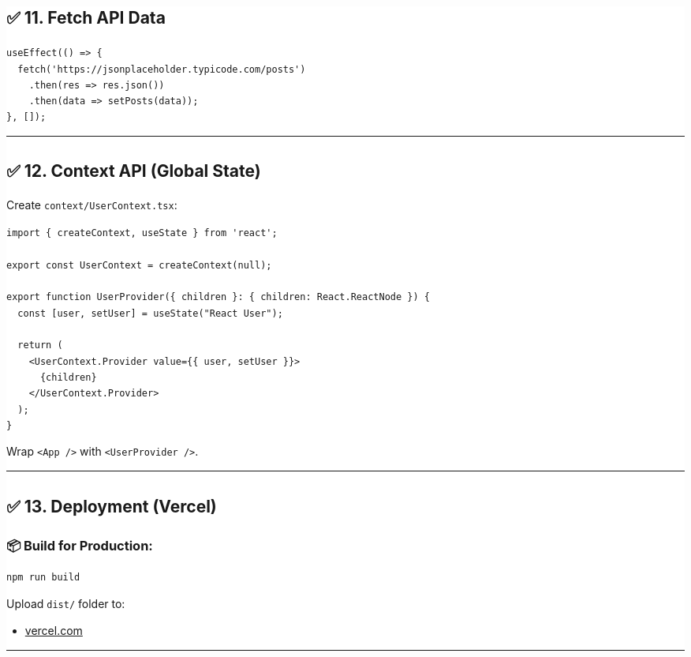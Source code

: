 
## ✅ 11. **Fetch API Data**

```tsx
useEffect(() => {
  fetch('https://jsonplaceholder.typicode.com/posts')
    .then(res => res.json())
    .then(data => setPosts(data));
}, []);
```

---

## ✅ 12. **Context API (Global State)**

Create `context/UserContext.tsx`:

```tsx
import { createContext, useState } from 'react';

export const UserContext = createContext(null);

export function UserProvider({ children }: { children: React.ReactNode }) {
  const [user, setUser] = useState("React User");

  return (
    <UserContext.Provider value={{ user, setUser }}>
      {children}
    </UserContext.Provider>
  );
}
```

Wrap `<App />` with `<UserProvider />`.

---

## ✅ 13. **Deployment (Vercel)**

### 📦 Build for Production:

```bash
npm run build
```

Upload `dist/` folder to:

* [vercel.com](https://vercel.com)

---


